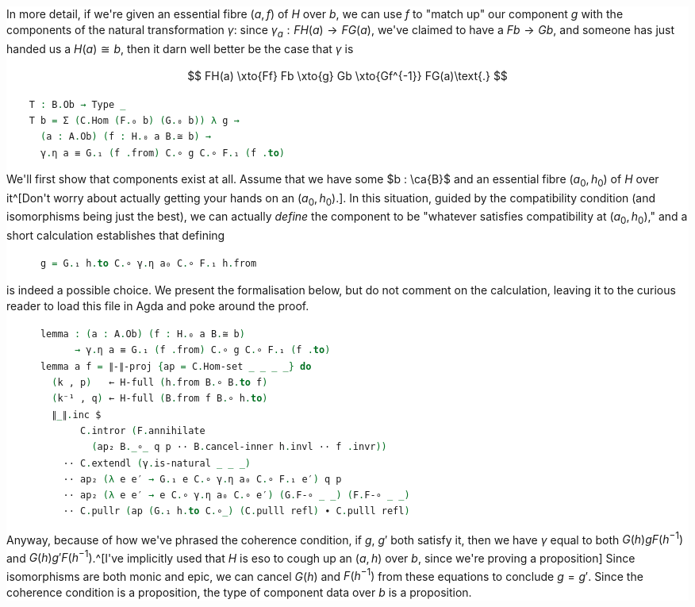 

In more detail, if we're given an essential fibre $(a,f)$ of $H$ over
$b$, we can use $f$ to "match up" our component $g$ with the components
of the natural transformation $\gamma$: since $\gamma_a : FH(a) \to
FG(a)$, we've claimed to have a $Fb \to Gb$, and someone has just handed
us a $H(a) \cong b$, then it darn well better be the case that $\gamma$ is

$$
FH(a) \xto{Ff} Fb \xto{g} Gb \xto{Gf^{-1}} FG(a)\text{.}
$$

```agda
    T : B.Ob → Type _
    T b = Σ (C.Hom (F.₀ b) (G.₀ b)) λ g →
      (a : A.Ob) (f : H.₀ a B.≅ b) →
      γ.η a ≡ G.₁ (f .from) C.∘ g C.∘ F.₁ (f .to)
```

We'll first show that components exist at all. Assume that we have some
$b : \ca{B}$ and an essential fibre $(a_0, h_0)$ of $H$ over it^[Don't
worry about actually getting your hands on an $(a_0, h_0)$.]. In this
situation, guided by the compatibility condition (and isomorphisms being
just the best), we can actually _define_ the component to be "whatever
satisfies compatibility at $(a_0,h_0)$," and a short calculation
establishes that defining



```agda
      g = G.₁ h.to C.∘ γ.η a₀ C.∘ F.₁ h.from
```

is indeed a possible choice. We present the formalisation below, but do
not comment on the calculation, leaving it to the curious reader to load
this file in Agda and poke around the proof.

```agda
      lemma : (a : A.Ob) (f : H.₀ a B.≅ b)
            → γ.η a ≡ G.₁ (f .from) C.∘ g C.∘ F.₁ (f .to)
      lemma a f = ∥-∥-proj {ap = C.Hom-set _ _ _ _} do
        (k , p)   ← H-full (h.from B.∘ B.to f)
        (k⁻¹ , q) ← H-full (B.from f B.∘ h.to)
        ∥_∥.inc $
             C.intror (F.annihilate
               (ap₂ B._∘_ q p ·· B.cancel-inner h.invl ·· f .invr))
          ·· C.extendl (γ.is-natural _ _ _)
          ·· ap₂ (λ e e′ → G.₁ e C.∘ γ.η a₀ C.∘ F.₁ e′) q p
          ·· ap₂ (λ e e′ → e C.∘ γ.η a₀ C.∘ e′) (G.F-∘ _ _) (F.F-∘ _ _)
          ·· C.pullr (ap (G.₁ h.to C.∘_) (C.pulll refl) ∙ C.pulll refl)
```

Anyway, because of how we've phrased the coherence condition, if $g$,
$g'$ both satisfy it, then we have $\gamma$ equal to both
$G(h)gF(h^{-1})$ and $G(h)g'F(h^{-1})$.^[I've implicitly used that $H$
is eso to cough up an $(a,h)$ over $b$, since we're proving a
proposition] Since isomorphisms are both monic and epic, we can cancel
$G(h)$ and $F(h^{-1})$ from these equations to conclude $g = g'$.  Since
the coherence condition is a proposition, the type of component data
over $b$ is a proposition.
